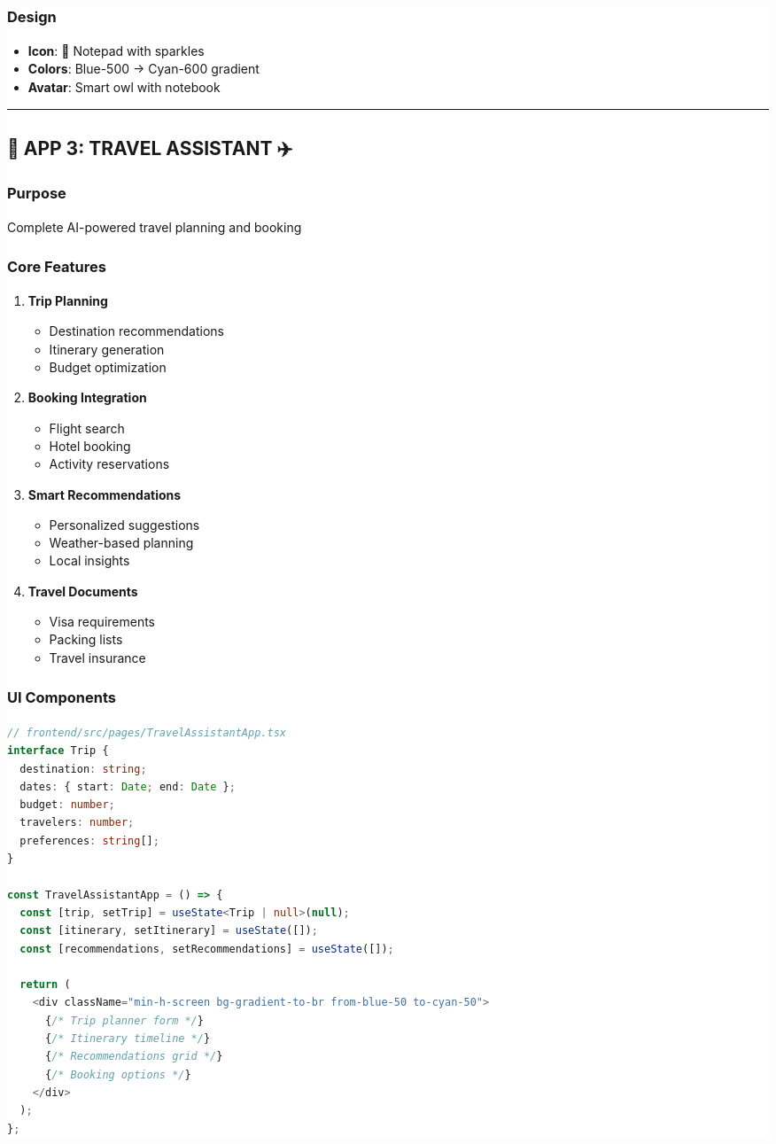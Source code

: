 ### **Design**
- **Icon**: 📝 Notepad with sparkles
- **Colors**: Blue-500 → Cyan-600 gradient
- **Avatar**: Smart owl with notebook

---

## 📱 APP 3: TRAVEL ASSISTANT ✈️

### **Purpose**
Complete AI-powered travel planning and booking

### **Core Features**
1. **Trip Planning**
   - Destination recommendations
   - Itinerary generation
   - Budget optimization

2. **Booking Integration**
   - Flight search
   - Hotel booking
   - Activity reservations

3. **Smart Recommendations**
   - Personalized suggestions
   - Weather-based planning
   - Local insights

4. **Travel Documents**
   - Visa requirements
   - Packing lists
   - Travel insurance

### **UI Components**
```typescript
// frontend/src/pages/TravelAssistantApp.tsx
interface Trip {
  destination: string;
  dates: { start: Date; end: Date };
  budget: number;
  travelers: number;
  preferences: string[];
}

const TravelAssistantApp = () => {
  const [trip, setTrip] = useState<Trip | null>(null);
  const [itinerary, setItinerary] = useState([]);
  const [recommendations, setRecommendations] = useState([]);
  
  return (
    <div className="min-h-screen bg-gradient-to-br from-blue-50 to-cyan-50">
      {/* Trip planner form */}
      {/* Itinerary timeline */}
      {/* Recommendations grid */}
      {/* Booking options */}
    </div>
  );
};
```
